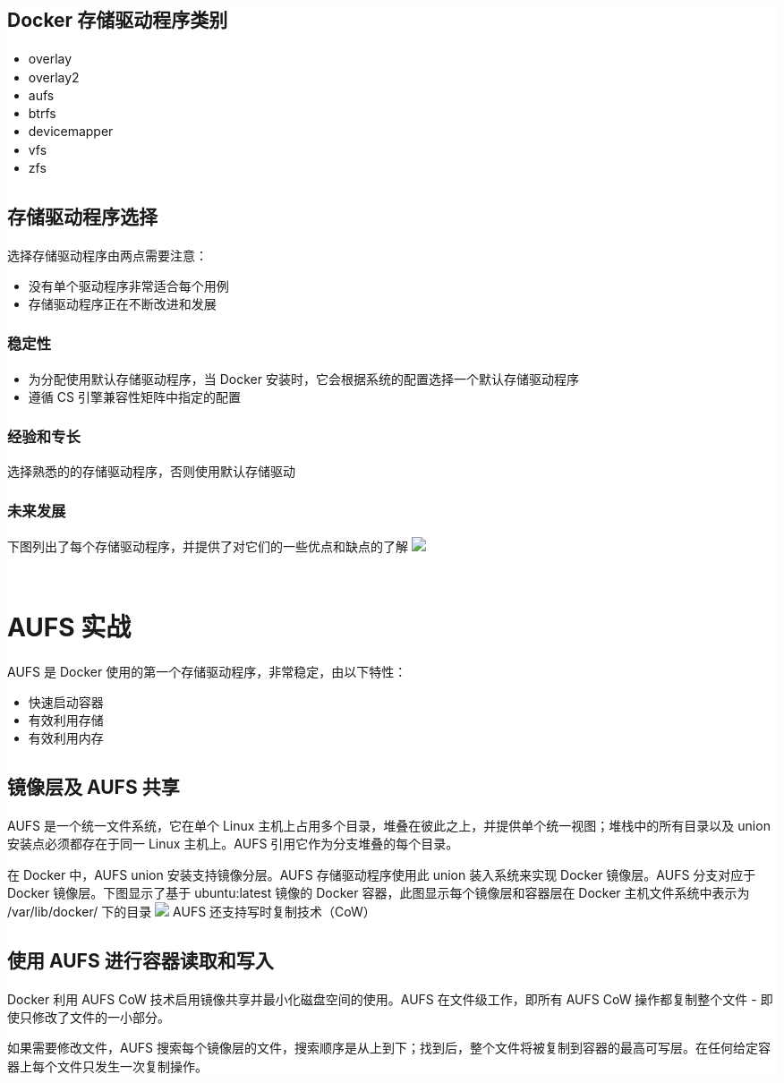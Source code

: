 ## Docker 存储驱动程序类别
- overlay
- overlay2
- aufs
- btrfs
- devicemapper
- vfs
- zfs

## 存储驱动程序选择
选择存储驱动程序由两点需要注意：
- 没有单个驱动程序非常适合每个用例
- 存储驱动程序正在不断改进和发展

### 稳定性
- 为分配使用默认存储驱动程序，当 Docker 安装时，它会根据系统的配置选择一个默认存储驱动程序
- 遵循 CS 引擎兼容性矩阵中指定的配置

### 经验和专长
选择熟悉的的存储驱动程序，否则使用默认存储驱动

### 未来发展
下图列出了每个存储驱动程序，并提供了对它们的一些优点和缺点的了解
![](https://docs.docker.com/engine/userguide/storagedriver/images/driver-pros-cons.png)  
<br>


# AUFS 实战
AUFS 是 Docker 使用的第一个存储驱动程序，非常稳定，由以下特性：
- 快速启动容器
- 有效利用存储
- 有效利用内存

## 镜像层及 AUFS 共享
AUFS 是一个统一文件系统，它在单个 Linux 主机上占用多个目录，堆叠在彼此之上，并提供单个统一视图；堆栈中的所有目录以及 union 安装点必须都存在于同一 Linux 主机上。AUFS 引用它作为分支堆叠的每个目录。  

在 Docker 中，AUFS union 安装支持镜像分层。AUFS 存储驱动程序使用此 union 装入系统来实现 Docker 镜像层。AUFS 分支对应于 Docker 镜像层。下图显示了基于 ubuntu:latest 镜像的 Docker 容器，此图显示每个镜像层和容器层在 Docker 主机文件系统中表示为 /var/lib/docker/ 下的目录
![](https://docs.docker.com/engine/userguide/storagedriver/images/aufs_layers.jpg)
AUFS 还支持写时复制技术（CoW）

## 使用 AUFS 进行容器读取和写入
Docker 利用 AUFS CoW 技术启用镜像共享并最小化磁盘空间的使用。AUFS 在文件级工作，即所有 AUFS CoW 操作都复制整个文件 - 即使只修改了文件的一小部分。  

如果需要修改文件，AUFS 搜索每个镜像层的文件，搜索顺序是从上到下；找到后，整个文件将被复制到容器的最高可写层。在任何给定容器上每个文件只发生一次复制操作。
